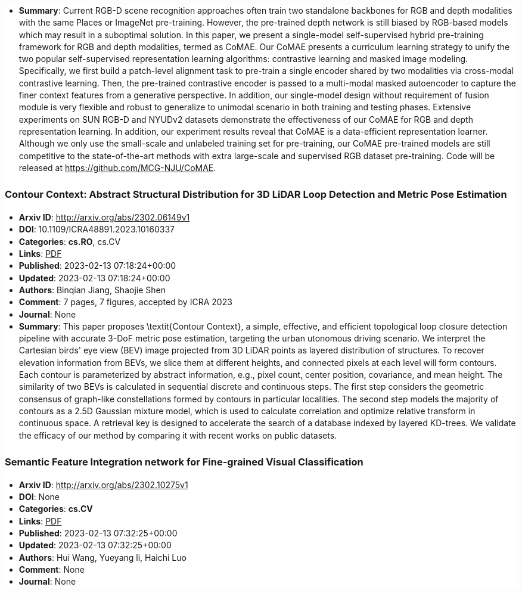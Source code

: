 - **Summary**: Current RGB-D scene recognition approaches often train two standalone backbones for RGB and depth modalities with the same Places or ImageNet pre-training. However, the pre-trained depth network is still biased by RGB-based models which may result in a suboptimal solution. In this paper, we present a single-model self-supervised hybrid pre-training framework for RGB and depth modalities, termed as CoMAE. Our CoMAE presents a curriculum learning strategy to unify the two popular self-supervised representation learning algorithms: contrastive learning and masked image modeling. Specifically, we first build a patch-level alignment task to pre-train a single encoder shared by two modalities via cross-modal contrastive learning. Then, the pre-trained contrastive encoder is passed to a multi-modal masked autoencoder to capture the finer context features from a generative perspective. In addition, our single-model design without requirement of fusion module is very flexible and robust to generalize to unimodal scenario in both training and testing phases. Extensive experiments on SUN RGB-D and NYUDv2 datasets demonstrate the effectiveness of our CoMAE for RGB and depth representation learning. In addition, our experiment results reveal that CoMAE is a data-efficient representation learner. Although we only use the small-scale and unlabeled training set for pre-training, our CoMAE pre-trained models are still competitive to the state-of-the-art methods with extra large-scale and supervised RGB dataset pre-training. Code will be released at https://github.com/MCG-NJU/CoMAE.



### Contour Context: Abstract Structural Distribution for 3D LiDAR Loop Detection and Metric Pose Estimation
- **Arxiv ID**: http://arxiv.org/abs/2302.06149v1
- **DOI**: 10.1109/ICRA48891.2023.10160337
- **Categories**: **cs.RO**, cs.CV
- **Links**: [PDF](http://arxiv.org/pdf/2302.06149v1)
- **Published**: 2023-02-13 07:18:24+00:00
- **Updated**: 2023-02-13 07:18:24+00:00
- **Authors**: Binqian Jiang, Shaojie Shen
- **Comment**: 7 pages, 7 figures, accepted by ICRA 2023
- **Journal**: None
- **Summary**: This paper proposes \textit{Contour Context}, a simple, effective, and efficient topological loop closure detection pipeline with accurate 3-DoF metric pose estimation, targeting the urban utonomous driving scenario. We interpret the Cartesian birds' eye view (BEV) image projected from 3D LiDAR points as layered distribution of structures. To recover elevation information from BEVs, we slice them at different heights, and connected pixels at each level will form contours. Each contour is parameterized by abstract information, e.g., pixel count, center position, covariance, and mean height. The similarity of two BEVs is calculated in sequential discrete and continuous steps. The first step considers the geometric consensus of graph-like constellations formed by contours in particular localities. The second step models the majority of contours as a 2.5D Gaussian mixture model, which is used to calculate correlation and optimize relative transform in continuous space. A retrieval key is designed to accelerate the search of a database indexed by layered KD-trees. We validate the efficacy of our method by comparing it with recent works on public datasets.



### Semantic Feature Integration network for Fine-grained Visual Classification
- **Arxiv ID**: http://arxiv.org/abs/2302.10275v1
- **DOI**: None
- **Categories**: **cs.CV**
- **Links**: [PDF](http://arxiv.org/pdf/2302.10275v1)
- **Published**: 2023-02-13 07:32:25+00:00
- **Updated**: 2023-02-13 07:32:25+00:00
- **Authors**: Hui Wang, Yueyang li, Haichi Luo
- **Comment**: None
- **Journal**: None